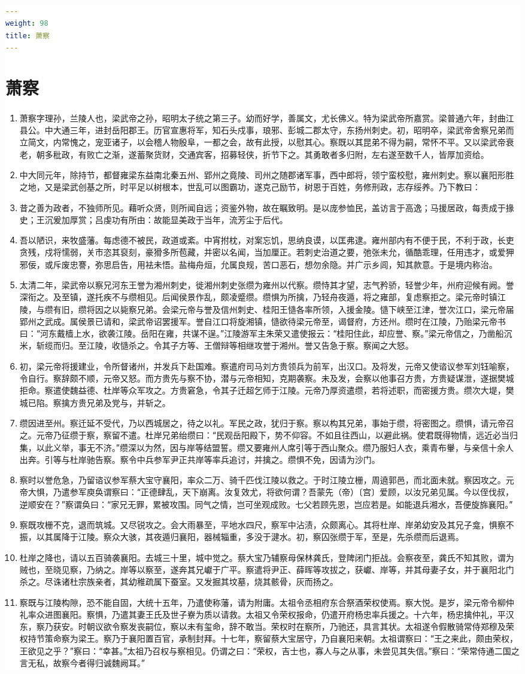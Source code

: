 ```yaml
---
weight: 98
title: 萧察
---
```


# 萧察

1. <span id="萧察-1"></span>
萧察字理孙，兰陵人也，梁武帝之孙，昭明太子统之第三子。幼而好学，善属文，尤长佛义。特为梁武帝所嘉赏。梁普通六年，封曲江县公。中大通三年，进封岳阳郡王。历官宣惠将军，知石头戍事，琅邪、彭城二郡太守，东扬州刺史。初，昭明卒，梁武帝舍察兄弟而立简文，内常愧之，宠亚诸子，以会稽人物殷阜，一都之会，故有此授，以慰其心。察既以其昆弟不得为嗣，常怀不平。又以梁武帝衰老，朝多秕政，有败亡之渐，遂蓄聚货财，交通宾客，招募轻侠，折节下之。其勇敢者多归附，左右遂至数千人，皆厚加资给。

2. <span id="萧察-2"></span>
中大同元年，除持节，都督雍梁东益南北秦五州、郢州之竟陵、司州之随郡诸军事，西中郎将，领宁蛮校慰，雍州刺史。察以襄阳形胜之地，又是梁武创基之所，时平足以树根本，世乱可以图霸功，遂克己励节，树恩于百姓，务修刑政，志存绥养。乃下教曰：

3. <span id="萧察-3"></span>
昔之善为政者，不独师所见。藉听众贤，则所闻自远；资鉴外物，故在瞩致明。是以庞参恤民，盖访言于高逸；马援居政，每责成于掾史；王沉爰加厚赏；吕虔功有所由：故能显美政于当年，流芳尘于后代。

4. <span id="萧察-4"></span>
吾以陋识，来牧盛藩。每虑德不被民，政道或紊。中宵拊枕，对案忘饥，思纳良谟，以匡弗逮。雍州部内有不便于民，不利于政，长吏贪残，戍将懦弱，关市恣其裒刻，豪猾多所苞藏，并密以名闻，当加厘正。若刺史治道之要，弛张未允，循酷乖理，任用违才，或爱狎邪佞，或斥废忠謇，弥思启告，用袪未悟。盐梅舟烜，允属良规，苦口恶石，想勿余隐。并广示乡闾，知其款意。于是境内称治。

5. <span id="萧察-5"></span>
太清二年，梁武帝以察兄河东王誉为湘州刺史，徙湘州刺史张缵为雍州以代察。缵恃其才望，志气矜骄，轻誉少年，州府迎候有阙。誉深衔之。及至镇，遂托疾不与缵相见。后闻侯景作乱，颇凌蹙缵。缵惧为所擒，乃轻舟夜遁，将之雍部，复虑察拒之。梁元帝时镇江陵，与缵有旧，缵将因之以毙察兄弟。会梁元帝与誉及信州刺史、桂阳王慥各率所领，入援金陵。慥下峡至江津，誉次江口，梁元帝届郢州之武成。属侯景已请和，梁武帝诏罢援军。誉自江口将旋湘镇，慥欲待梁元帝至，谒督府，方还州。缵时在江陵，乃贻梁元帝书曰：“河东戴樯上水，欲袭江陵。岳阳在雍，共谋不逞。”江陵游军主朱荣又遣使报云：“桂阳住此，却应誉、察。”梁元帝信之，乃凿船沉米，斩缆而归。至江陵，收慥杀之。令其子方等、王僧辩等相继攻誉于湘州。誉又告急于察。察闻之大怒。

6. <span id="萧察-6"></span>
初，梁元帝将援建业，令所督诸州，并发兵下赴国难。察遣府司马刘方贵领兵为前军，出汉口。及将发，元帝又使谘议参军刘钰喻察，令自行。察辞颇不顺，元帝又怒。而方贵先与察不协，潜与元帝相知，克期袭察。未及发，会察以他事召方贵，方贵疑谋泄，遂据樊城拒命。察遣使魏益德、杜岸等众军攻之。方贵窘急，令其子迁超乞师于江陵。元帝乃厚资遣缵，若将述职，而密援方贵。缵次大堤，樊城已陷。察擒方贵兄弟及党与，并斩之。

7. <span id="萧察-7"></span>
缵因进至州。察迁延不受代，乃以西城居之，待之以礼。军民之政，犹归于察。察以构其兄弟，事始于缵，将密图之。缵惧，请元帝召之。元帝乃征缵于察，察留不遣。杜岸兄弟绐缵曰：“民观岳阳殿下，势不仰容。不如且往西山，以避此祸。使君既得物情，远近必当归集，以此义举，事无不济。”缵深以为然，因与岸等结盟誓。缵又要雍州人席引等于西山聚众。缵乃服妇人衣，乘青布轝，与亲信十余人出奔。引等与杜岸驰告察。察令中兵参军尹正共岸等率兵追讨，并擒之。缵惧不免，因请为沙门。

8. <span id="萧察-8"></span>
察时以誉危急，乃留谘议参军蔡大宝守襄阳，率众二万、骑千匹伐江陵以救之。于时江陵立栅，周遶郭邑，而北面未就。察因攻之。元帝大惧，乃遣参军庾奂谓察曰：“正德肆乱，天下崩离。汝复效尤，将欲何谓？吾蒙先（帝）〔宫〕爱顾，以汝兄弟见属。今以侄伐叔，逆顺安在？”察谓奂曰：“家兄无罪，累被攻围。同气之情，岂可坐观成败。七父若顾先恩，岂应若是。如能退兵湘水，吾便旋旆襄阳。”

9. <span id="萧察-9"></span>
察既攻栅不克，退而筑城。又尽锐攻之。会大雨暴至，平地水四尺，察军中沾渍，众颇离心。其将杜岸、岸弟幼安及其兄子龛，惧察不振，以其属降于江陵。察众大骇，其夜遁归襄阳，器械辎重，多没于湕水。初，察囚张缵于军，至是，先杀缵而后退焉。

10. <span id="萧察-10"></span>
杜岸之降也，请以五百骑袭襄阳。去城三十里，城中觉之。蔡大宝乃辅察母保林龚氏，登陴闭门拒战。会察夜至，龚氏不知其败，谓为贼也，至晓见察，乃纳之。岸等以察至，遂奔其兄巘于广平。察遣将尹正、薛晖等攻拔之，获巘、岸等，并其母妻子女，并于襄阳北门杀之。尽诛诸杜宗族亲者，其幼稚疏属下蚕室。又发掘其坟墓，烧其骸骨，灰而扬之。

11. <span id="萧察-11"></span>
察既与江陵构隙，恐不能自固，大统十五年，乃遣使称藩，请为附庸。太祖令丞相府东合祭酒荣权使焉。察大悦。是岁，梁元帝令柳仲礼率众进图襄阳。察惧，乃遣其妻王氏及世子嶚为质以请救。太祖又令荣权报命，仍遣开府杨忠率兵援之。十六年，杨忠擒仲礼，平汉东，察乃获安。时朝议欲令察发丧嗣位，察以未有玺命，辞不敢当。荣权时在察所，乃驰还，具言其状。太祖遂令假散骑常侍郑穆及荣权持节策命察为梁王。察乃于襄阳置百官，承制封拜。十七年，察留蔡大宝居守，乃自襄阳来朝。太祖谓察曰：“王之来此，颇由荣权，王欲见之乎？”察曰：“幸甚。”太祖乃召权与察相见。仍谓之曰：“荣权，吉士也，寡人与之从事，未尝见其失信。”察曰：“荣常侍通二国之言无私，故察今者得归诚魏阙耳。”
